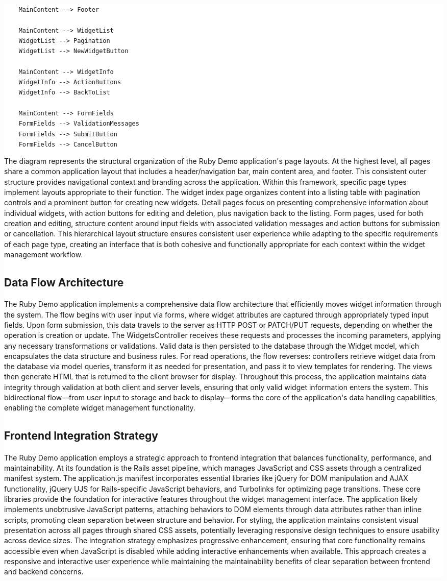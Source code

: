 ```mermaid
    MainContent --> Footer
    
    MainContent --> WidgetList
    WidgetList --> Pagination
    WidgetList --> NewWidgetButton
    
    MainContent --> WidgetInfo
    WidgetInfo --> ActionButtons
    WidgetInfo --> BackToList
    
    MainContent --> FormFields
    FormFields --> ValidationMessages
    FormFields --> SubmitButton
    FormFields --> CancelButton
```

The diagram represents the structural organization of the Ruby Demo application's page layouts. At the highest level, all pages share a common application layout that includes a header/navigation bar, main content area, and footer. This consistent outer structure provides navigational context and branding across the application. Within this framework, specific page types implement layouts appropriate to their function. The widget index page organizes content into a listing table with pagination controls and a prominent button for creating new widgets. Detail pages focus on presenting comprehensive information about individual widgets, with action buttons for editing and deletion, plus navigation back to the listing. Form pages, used for both creation and editing, structure content around input fields with associated validation messages and action buttons for submission or cancellation. This hierarchical layout structure ensures consistent user experience while adapting to the specific requirements of each page type, creating an interface that is both cohesive and functionally appropriate for each context within the widget management workflow.

## Data Flow Architecture

The Ruby Demo application implements a comprehensive data flow architecture that efficiently moves widget information through the system. The flow begins with user input via forms, where widget attributes are captured through appropriately typed input fields. Upon form submission, this data travels to the server as HTTP POST or PATCH/PUT requests, depending on whether the operation is creation or update. The WidgetsController receives these requests and processes the incoming parameters, applying any necessary transformations or validations. Valid data is then persisted to the database through the Widget model, which encapsulates the data structure and business rules. For read operations, the flow reverses: controllers retrieve widget data from the database via model queries, transform it as needed for presentation, and pass it to view templates for rendering. The views then generate HTML that is returned to the client browser for display. Throughout this process, the application maintains data integrity through validation at both client and server levels, ensuring that only valid widget information enters the system. This bidirectional flow—from user input to storage and back to display—forms the core of the application's data handling capabilities, enabling the complete widget management functionality.

## Frontend Integration Strategy

The Ruby Demo application employs a strategic approach to frontend integration that balances functionality, performance, and maintainability. At its foundation is the Rails asset pipeline, which manages JavaScript and CSS assets through a centralized manifest system. The application.js manifest incorporates essential libraries like jQuery for DOM manipulation and AJAX functionality, jQuery UJS for Rails-specific JavaScript behaviors, and Turbolinks for optimizing page transitions. These core libraries provide the foundation for interactive features throughout the widget management interface. The application likely implements unobtrusive JavaScript patterns, attaching behaviors to DOM elements through data attributes rather than inline scripts, promoting clean separation between structure and behavior. For styling, the application maintains consistent visual presentation across all pages through shared CSS assets, potentially leveraging responsive design techniques to ensure usability across device sizes. The integration strategy emphasizes progressive enhancement, ensuring that core functionality remains accessible even when JavaScript is disabled while adding interactive enhancements when available. This approach creates a responsive and interactive user experience while maintaining the maintainability benefits of clear separation between frontend and backend concerns.

[Generated by the Sage AI expert workbench: 2025-03-29 18:36:01  https://sage-tech.ai/workbench]: #